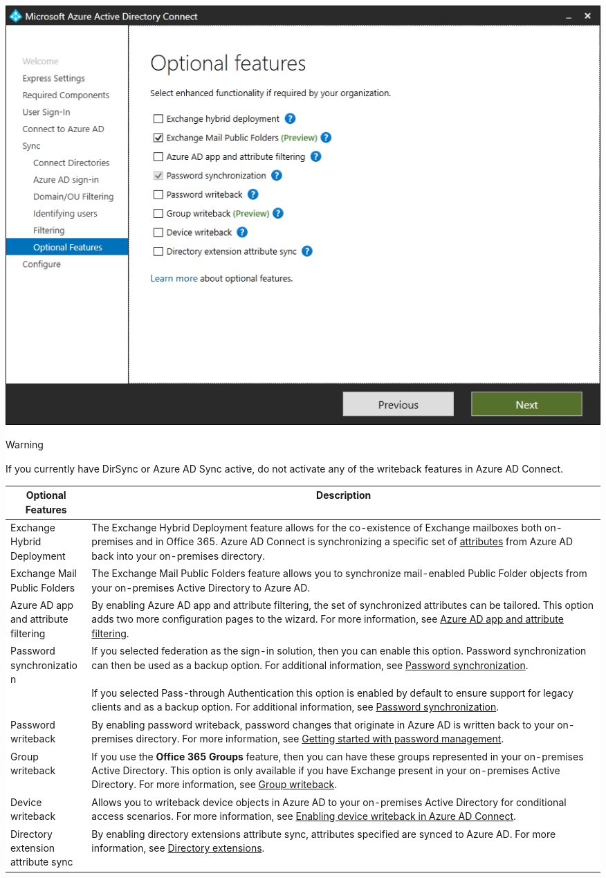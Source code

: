 ![Optional features](./media/active-directory-aadconnect-get-started-custom/optional.png)

> [!WARNING]
> If you currently have DirSync or Azure AD Sync active, do not activate any of the writeback features in Azure AD Connect.
>
>

| Optional Features | Description |
| --- | --- |
| Exchange Hybrid Deployment |The Exchange Hybrid Deployment feature allows for the co-existence of Exchange mailboxes both on-premises and in Office 365. Azure AD Connect is synchronizing a specific set of [attributes](active-directory-aadconnectsync-attributes-synchronized.md#exchange-hybrid-writeback) from Azure AD back into your on-premises directory. |
| Exchange Mail Public Folders | The Exchange Mail Public Folders feature allows you to synchronize mail-enabled Public Folder objects from your on-premises Active Directory to Azure AD. |
| Azure AD app and attribute filtering |By enabling Azure AD app and attribute filtering, the set of synchronized attributes can be tailored. This option adds two more configuration pages to the wizard. For more information, see [Azure AD app and attribute filtering](#azure-ad-app-and-attribute-filtering). |
| Password synchronization |If you selected federation as the sign-in solution, then you can enable this option. Password synchronization can then be used as a backup option. For additional information, see [Password synchronization](active-directory-aadconnectsync-implement-password-synchronization.md). </br></br>If you selected Pass-through Authentication this option is enabled by default to ensure support for legacy clients and as a backup option. For additional information, see [Password synchronization](active-directory-aadconnectsync-implement-password-synchronization.md).|
| Password writeback |By enabling password writeback, password changes that originate in Azure AD is written back to your on-premises directory. For more information, see [Getting started with password management](../active-directory-passwords-getting-started.md). |
| Group writeback |If you use the **Office 365 Groups** feature, then you can have these groups represented in your on-premises Active Directory. This option is only available if you have Exchange present in your on-premises Active Directory. For more information, see [Group writeback](active-directory-aadconnect-feature-preview.md#group-writeback). |
| Device writeback |Allows you to writeback device objects in Azure AD to your on-premises Active Directory for conditional access scenarios. For more information, see [Enabling device writeback in Azure AD Connect](active-directory-aadconnect-feature-device-writeback.md). |
| Directory extension attribute sync |By enabling directory extensions attribute sync, attributes specified are synced to Azure AD. For more information, see [Directory extensions](active-directory-aadconnectsync-feature-directory-extensions.md). |
